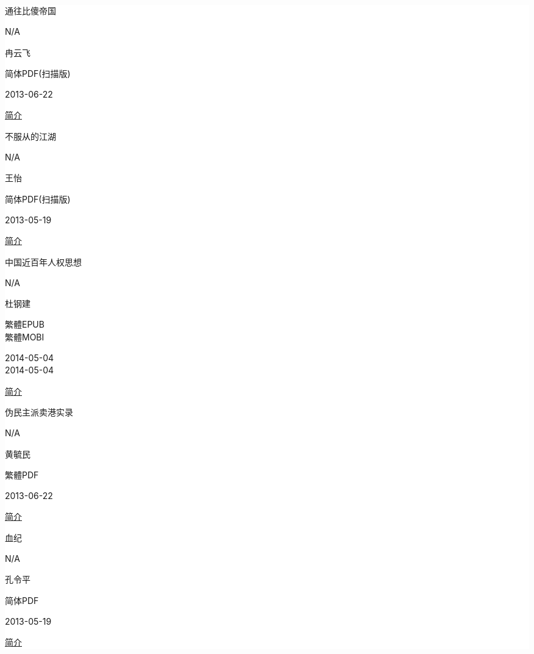 通往比傻帝国

N/A

冉云飞

简体PDF(扫描版)

2013-06-22

[简介](https://goo.gl/Kpl5a7)

不服从的江湖

N/A

王怡

简体PDF(扫描版)

2013-05-19

[简介](https://goo.gl/Afi2tt)

中国近百年人权思想

N/A

杜钢建

繁體EPUB  
繁體MOBI

2014-05-04  
2014-05-04

[简介](https://goo.gl/9IJmJt)

伪民主派卖港实录

N/A

黄毓民

繁體PDF

2013-06-22

[简介](https://goo.gl/ELCzS8)

血纪

N/A

孔令平

简体PDF

2013-05-19

[简介](https://goo.gl/Tsy2iI)

  
  
  
